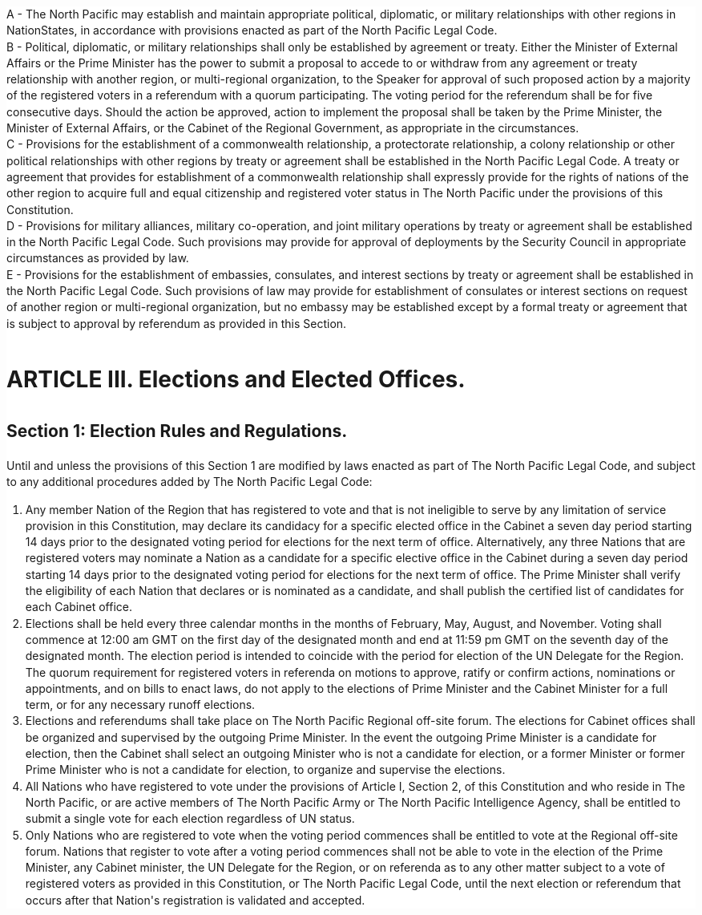 A - The North Pacific may establish and maintain appropriate political, diplomatic, or military relationships with other regions in NationStates, in accordance with provisions enacted as part of the North Pacific Legal Code.  
B - Political, diplomatic, or military relationships shall only be established by agreement or treaty. Either the Minister of External Affairs or the Prime Minister has the power to submit a proposal to accede to or withdraw from any agreement or treaty relationship with another region, or multi-regional organization, to the Speaker for approval of such proposed action by a majority of the registered voters in a referendum with a quorum participating. The voting period for the referendum shall be for five consecutive days. Should the action be approved, action to implement the proposal shall be taken by the Prime Minister, the Minister of External Affairs, or the Cabinet of the Regional Government, as appropriate in the circumstances.  
C - Provisions for the establishment of a commonwealth relationship, a protectorate relationship, a colony relationship or other political relationships with other regions by treaty or agreement shall be established in the North Pacific Legal Code. A treaty or agreement that provides for establishment of a commonwealth relationship shall expressly provide for the rights of nations of the other region to acquire full and equal citizenship and registered voter status in The North Pacific under the provisions of this Constitution.  
D - Provisions for military alliances, military co-operation, and joint military operations by treaty or agreement shall be established in the North Pacific Legal Code. Such provisions may provide for approval of deployments by the Security Council in appropriate circumstances as provided by law.  
E - Provisions for the establishment of embassies, consulates, and interest sections by treaty or agreement shall be established in the North Pacific Legal Code. Such provisions of law may provide for establishment of consulates or interest sections on request of another region or multi-regional organization, but no embassy may be established except by a formal treaty or agreement that is subject to approval by referendum as provided in this Section.   

#  ARTICLE III. Elections and Elected Offices.

## Section 1: Election Rules and Regulations.

Until and unless the provisions of this Section 1 are modified by laws enacted as part of The North Pacific Legal Code, and subject to any additional procedures added by The North Pacific Legal Code:  
1) Any member Nation of the Region that has registered to vote and that is not ineligible to serve by any limitation of service provision in this Constitution, may declare its candidacy for a specific elected office in the Cabinet a seven day period starting 14 days prior to the designated voting period for elections for the next term of office. Alternatively, any three Nations that are registered voters may nominate a Nation as a candidate for a specific elective office in the Cabinet during a seven day period starting 14 days prior to the designated voting period for elections for the next term of office. The Prime Minister shall verify the eligibility of each Nation that declares or is nominated as a candidate, and shall publish the certified list of candidates for each Cabinet office.  
2) Elections shall be held every three calendar months in the months of February, May, August, and November. Voting shall commence at 12:00 am GMT on the first day of the designated month and end at 11:59 pm GMT on the seventh day of the designated month. The election period is intended to coincide with the period for election of the UN Delegate for the Region. The quorum requirement for registered voters in referenda on motions to approve, ratify or confirm actions, nominations or appointments, and on bills to enact laws, do not apply to the elections of Prime Minister and the Cabinet Minister for a full term, or for any necessary runoff elections.  
3) Elections and referendums shall take place on The North Pacific Regional off-site forum. The elections for Cabinet offices shall be organized and supervised by the outgoing Prime Minister. In the event the outgoing Prime Minister is a candidate for election, then the Cabinet shall select an outgoing Minister who is not a candidate for election, or a former Minister or former Prime Minister who is not a candidate for election, to organize and supervise the elections.  
4) All Nations who have registered to vote under the provisions of Article I, Section 2, of this Constitution and who reside in The North Pacific, or are active members of The North Pacific Army or The North Pacific Intelligence Agency, shall be entitled to submit a single vote for each election regardless of UN status.  
5) Only Nations who are registered to vote when the voting period commences shall be entitled to vote at the Regional off-site forum. Nations that register to vote after a voting period commences shall not be able to vote in the election of the Prime Minister, any Cabinet minister, the UN Delegate for the Region, or on referenda as to any other matter subject to a vote of registered voters as provided in this Constitution, or The North Pacific Legal Code, until the next election or referendum that occurs after that Nation's registration is validated and accepted.  